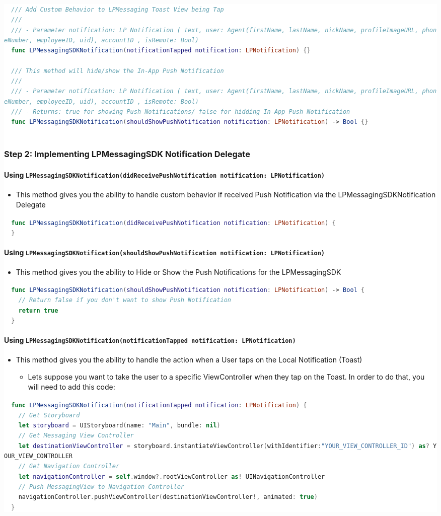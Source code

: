```swift
  /// Add Custom Behavior to LPMessaging Toast View being Tap
  ///
  /// - Parameter notification: LP Notification ( text, user: Agent(firstName, lastName, nickName, profileImageURL, phoneNumber, employeeID, uid), accountID , isRemote: Bool)
  func LPMessagingSDKNotification(notificationTapped notification: LPNotification) {}

  /// This method will hide/show the In-App Push Notification
  ///
  /// - Parameter notification: LP Notification ( text, user: Agent(firstName, lastName, nickName, profileImageURL, phoneNumber, employeeID, uid), accountID , isRemote: Bool)
  /// - Returns: true for showing Push Notifications/ false for hidding In-App Push Notification
  func LPMessagingSDKNotification(shouldShowPushNotification notification: LPNotification) -> Bool {}
  
```

### Step 2: Implementing LPMessagingSDK Notification Delegate

#### Using `LPMessagingSDKNotification(didReceivePushNotification notification: LPNotification)`

- This method gives you the ability to handle custom behavior if received Push Notification via the LPMessagingSDKNotification Delegate

```swift
  func LPMessagingSDKNotification(didReceivePushNotification notification: LPNotification) {
  }
```

#### Using `LPMessagingSDKNotification(shouldShowPushNotification notification: LPNotification)`

- This method gives you the ability to Hide or Show the Push Notifications for the LPMessagingSDK

```swift
  func LPMessagingSDKNotification(shouldShowPushNotification notification: LPNotification) -> Bool {
    // Return false if you don't want to show Push Notification
    return true
  }
```

#### Using `LPMessagingSDKNotification(notificationTapped notification: LPNotification)`

- This method gives you the ability to handle the action when a User taps on the Local Notification (Toast)

  - Lets suppose you want to take the user to a specific ViewController when they tap on the Toast. In order to do that, you will need to add this code:

```swift
  func LPMessagingSDKNotification(notificationTapped notification: LPNotification) {
    // Get Storyboard
    let storyboard = UIStoryboard(name: "Main", bundle: nil)
    // Get Messaging View Controller
    let destinationViewController = storyboard.instantiateViewController(withIdentifier:"YOUR_VIEW_CONTROLLER_ID") as? YOUR_VIEW_CONTROLLER
    // Get Navigation Controller
    let navigationController = self.window?.rootViewController as! UINavigationController
    // Push MessagingView to Navigation Controller
    navigationController.pushViewController(destinationViewController!, animated: true)
  }
```
